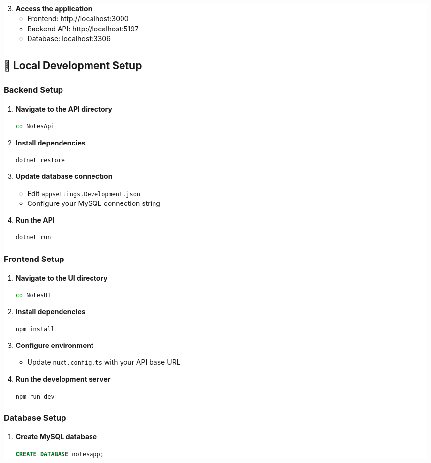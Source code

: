 3. **Access the application**
   - Frontend: http://localhost:3000
   - Backend API: http://localhost:5197
   - Database: localhost:3306

## 🔧 Local Development Setup

### Backend Setup

1. **Navigate to the API directory**

   ```bash
   cd NotesApi
   ```

2. **Install dependencies**

   ```bash
   dotnet restore
   ```

3. **Update database connection**

   - Edit `appsettings.Development.json`
   - Configure your MySQL connection string

4. **Run the API**
   ```bash
   dotnet run
   ```

### Frontend Setup

1. **Navigate to the UI directory**

   ```bash
   cd NotesUI
   ```

2. **Install dependencies**

   ```bash
   npm install
   ```

3. **Configure environment**

   - Update `nuxt.config.ts` with your API base URL

4. **Run the development server**
   ```bash
   npm run dev
   ```

### Database Setup

1. **Create MySQL database**

   ```sql
   CREATE DATABASE notesapp;
   ```
